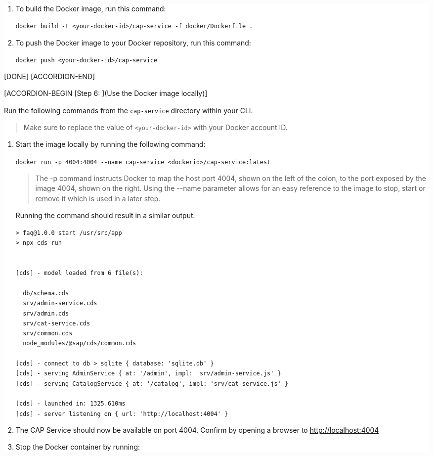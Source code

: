 1. To build the Docker image, run this command:

    ```Shell/Bash
    docker build -t <your-docker-id>/cap-service -f docker/Dockerfile .
    ```

2. To push the Docker image to your Docker repository, run this command:

    ```Shell/Bash
    docker push <your-docker-id>/cap-service
    ```

[DONE]
[ACCORDION-END]

[ACCORDION-BEGIN [Step 6: ](Use the Docker image locally)]

Run the following commands from the `cap-service` directory within your CLI.

>Make sure to replace the value of `<your-docker-id>` with your Docker account ID.

1. Start the image locally by running the following command:  

    ```Shell/Bash
    docker run -p 4004:4004 --name cap-service <dockerid>/cap-service:latest
    ```

    >The -p command instructs Docker to map the host port 4004, shown on the left of the colon, to the port exposed by the image 4004, shown on the right. Using the --name parameter allows for an easy reference to the image to stop, start or remove it which is used in a later step.

    Running the command should result in a similar output:

    ```Shell/Bash
    > faq@1.0.0 start /usr/src/app
    > npx cds run


    [cds] - model loaded from 6 file(s):

      db/schema.cds
      srv/admin-service.cds
      srv/admin.cds
      srv/cat-service.cds
      srv/common.cds
      node_modules/@sap/cds/common.cds

    [cds] - connect to db > sqlite { database: 'sqlite.db' }
    [cds] - serving AdminService { at: '/admin', impl: 'srv/admin-service.js' }
    [cds] - serving CatalogService { at: '/catalog', impl: 'srv/cat-service.js' }

    [cds] - launched in: 1325.610ms
    [cds] - server listening on { url: 'http://localhost:4004' }
    ```

2. The CAP Service should now be available on port 4004. Confirm by opening a browser to [http://localhost:4004](http://localhost:4004)

3. Stop the Docker container by running:
